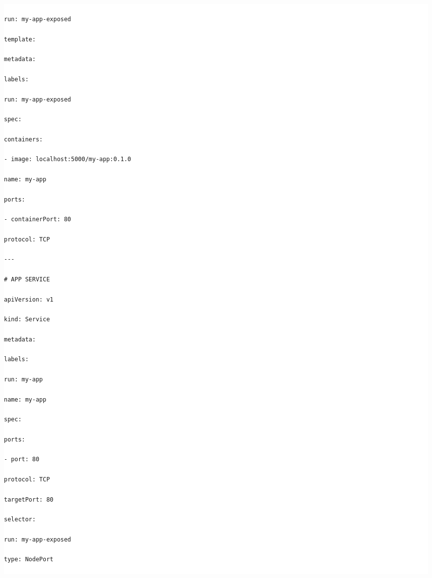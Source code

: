 ~~~~

run: my-app-exposed

template:

metadata:

labels:

run: my-app-exposed

spec:

containers:

- image: localhost:5000/my-app:0.1.0

name: my-app

ports:

- containerPort: 80

protocol: TCP

---

# APP SERVICE

apiVersion: v1

kind: Service

metadata:

labels:

run: my-app

name: my-app

spec:

ports:

- port: 80

protocol: TCP

targetPort: 80

selector:

run: my-app-exposed

type: NodePort
   
~~~~
